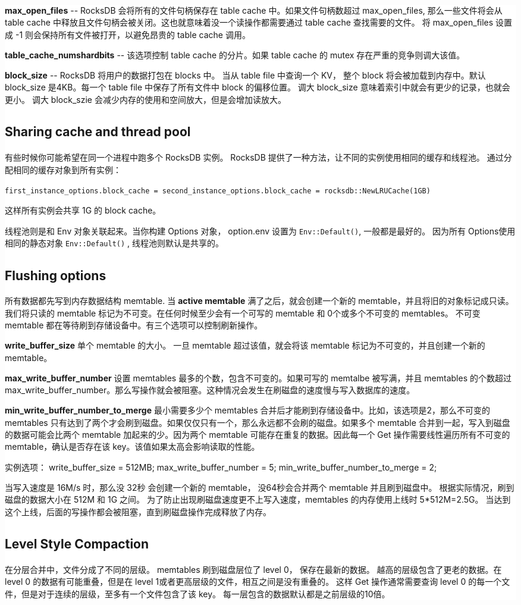**max_open_files** -- RocksDB 会将所有的文件句柄保存在 table cache 中。如果文件句柄数超过 max_open_files, 那么一些文件将会从 table cache 中释放且文件句柄会被关闭。这也就意味着没一个读操作都需要通过 table cache 查找需要的文件。 将 max_open_files 设置成 -1 则会保持所有文件被打开，以避免昂贵的 table cache 调用。

**table_cache_numshardbits** -- 该选项控制 table cache 的分片。如果 table cache 的 mutex 存在严重的竞争则调大该值。

**block_size** -- RocksDB 将用户的数据打包在 blocks 中。 当从 table file 中查询一个 KV， 整个 block 将会被加载到内存中。默认 block_size 是4KB。每一个 table file 中保存了所有文件中 block 的偏移位置。 调大 block_size 意味着索引中就会有更少的记录，也就会更小。
调大 block_szie 会减少内存的使用和空间放大，但是会增加读放大。

## Sharing cache and thread pool
有些时候你可能希望在同一个进程中跑多个 RocksDB 实例。 RocksDB 提供了一种方法，让不同的实例使用相同的缓存和线程池。
通过分配相同的缓存对象到所有实例：

    first_instance_options.block_cache = second_instance_options.block_cache = rocksdb::NewLRUCache(1GB)

这样所有实例会共享 1G 的 block cache。

线程池则是和 Env 对象关联起来。当你构建 Options 对象， option.env 设置为 `Env::Default()`, 一般都是最好的。
因为所有 Options使用相同的静态对象 `Env::Default()` , 线程池则默认是共享的。

## Flushing options

所有数据都先写到内存数据结构 memtable.
当 **active memtable** 满了之后，就会创建一个新的 memtable，并且将旧的对象标记成只读。
我们将只读的 memtable 标记为不可变。在任何时候至少会有一个可写的 memtable 和 0个或多个不可变的 memtables。
不可变 memtable 都在等待刷到存储设备中。有三个选项可以控制刷新操作。


**write_buffer_size** 单个 memtable 的大小。 一旦 memtable 超过该值，就会将该 memtable 标记为不可变的，并且创建一个新的 memtable。

**max_write_buffer_number** 设置 memtables 最多的个数，包含不可变的。如果可写的 memtalbe 被写满，并且 memtables 的个数超过 max_write_buffer_number。那么写操作就会被阻塞。这种情况会发生在刷磁盘的速度慢与写入数据库的速度。

**min_write_buffer_number_to_merge** 最小需要多少个 memtables 合并后才能刷到存储设备中。比如，该选项是2，那么不可变的 memtables 只有达到了两个才会刷到磁盘。如果仅仅只有一个，那么永远都不会刷的磁盘。如果多个 memtable 合并到一起，写入到磁盘的数据可能会比两个 memtable 加起来的少。因为两个 memtable 可能存在重复的数据。因此每一个 Get 操作需要线性遍历所有不可变的 memtable，确认是否存在该 key。该值如果太高会影响读取的性能。

实例选项：
    write_buffer_size = 512MB;
    max_write_buffer_number = 5;
    min_write_buffer_number_to_merge = 2;


当写入速度是 16M/s 时，那么没 32秒 会创建一个新的 memtable， 没64秒会合并两个 memtable 并且刷到磁盘中。
根据实际情况，刷到磁盘的数据大小在 512M 和 1G 之间。
为了防止出现刷磁盘速度更不上写入速度，memtables 的内存使用上线时 5*512M=2.5G。
当达到这个上线，后面的写操作都会被阻塞，直到刷磁盘操作完成释放了内存。

## Level Style Compaction
在分层合并中，文件分成了不同的层级。
memtables 刷到磁盘层位了 level 0， 保存在最新的数据。
越高的层级包含了更老的数据。在 level 0 的数据有可能重叠，但是在 level 1或者更高层级的文件，相互之间是没有重叠的。
这样 Get 操作通常需要查询 level 0  的每一个文件，但是对于连续的层级，至多有一个文件包含了该 key。
每一层包含的数据默认都是之前层级的10倍。
